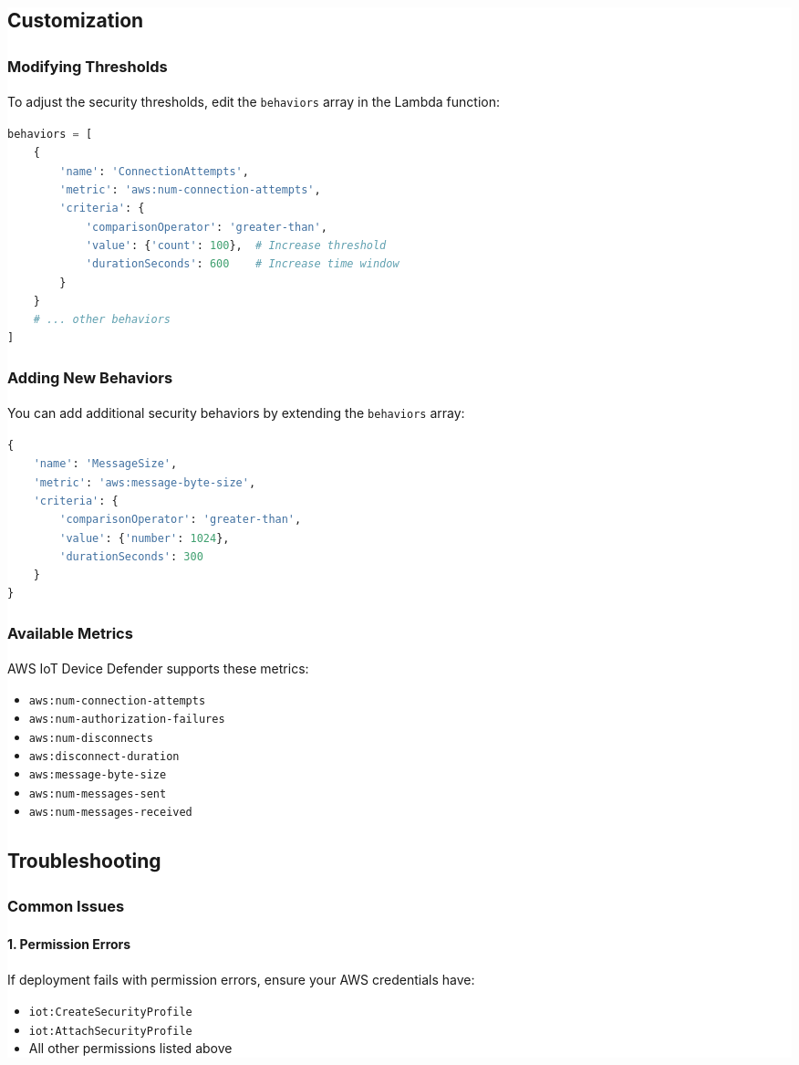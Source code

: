 ## Customization

### Modifying Thresholds
To adjust the security thresholds, edit the `behaviors` array in the Lambda function:

```python
behaviors = [
    {
        'name': 'ConnectionAttempts',
        'metric': 'aws:num-connection-attempts',
        'criteria': {
            'comparisonOperator': 'greater-than',
            'value': {'count': 100},  # Increase threshold
            'durationSeconds': 600    # Increase time window
        }
    }
    # ... other behaviors
]
```

### Adding New Behaviors
You can add additional security behaviors by extending the `behaviors` array:

```python
{
    'name': 'MessageSize',
    'metric': 'aws:message-byte-size',
    'criteria': {
        'comparisonOperator': 'greater-than',
        'value': {'number': 1024},
        'durationSeconds': 300
    }
}
```

### Available Metrics
AWS IoT Device Defender supports these metrics:
- `aws:num-connection-attempts`
- `aws:num-authorization-failures`
- `aws:num-disconnects`
- `aws:disconnect-duration`
- `aws:message-byte-size`
- `aws:num-messages-sent`
- `aws:num-messages-received`

## Troubleshooting

### Common Issues

#### 1. Permission Errors
If deployment fails with permission errors, ensure your AWS credentials have:
- `iot:CreateSecurityProfile`
- `iot:AttachSecurityProfile`
- All other permissions listed above
